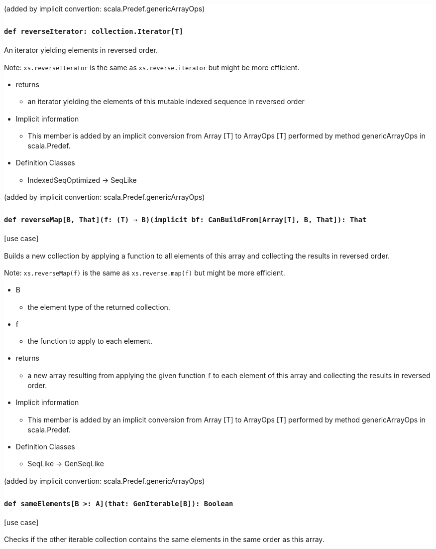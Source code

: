 (added by implicit convertion: scala.Predef.genericArrayOps)


### `def reverseIterator: collection.Iterator[T]`                            ###

An iterator yielding elements in reversed order.

Note: `xs.reverseIterator` is the same as `xs.reverse.iterator` but might be
more efficient.

* returns
  * an iterator yielding the elements of this mutable indexed sequence in
    reversed order

* Implicit information
  * This member is added by an implicit conversion from Array [T] to ArrayOps [T]
    performed by method genericArrayOps in scala.Predef.
* Definition Classes
  * IndexedSeqOptimized → SeqLike

(added by implicit convertion: scala.Predef.genericArrayOps)


### `def reverseMap[B, That](f: (T) ⇒ B)(implicit bf: CanBuildFrom[Array[T], B, That]): That` ###

[use case]

Builds a new collection by applying a function to all elements of this array and
collecting the results in reversed order.

Note: `xs.reverseMap(f)` is the same as `xs.reverse.map(f)` but might be more
efficient.

* B
  * the element type of the returned collection.
* f
  * the function to apply to each element.
* returns
  * a new array resulting from applying the given function `f` to each element
    of this array and collecting the results in reversed order.

* Implicit information
  * This member is added by an implicit conversion from Array [T] to ArrayOps [T]
    performed by method genericArrayOps in scala.Predef.
* Definition Classes
  * SeqLike → GenSeqLike

(added by implicit convertion: scala.Predef.genericArrayOps)


### `def sameElements[B >: A](that: GenIterable[B]): Boolean`                ###

[use case]

Checks if the other iterable collection contains the same elements in the same
order as this array.
